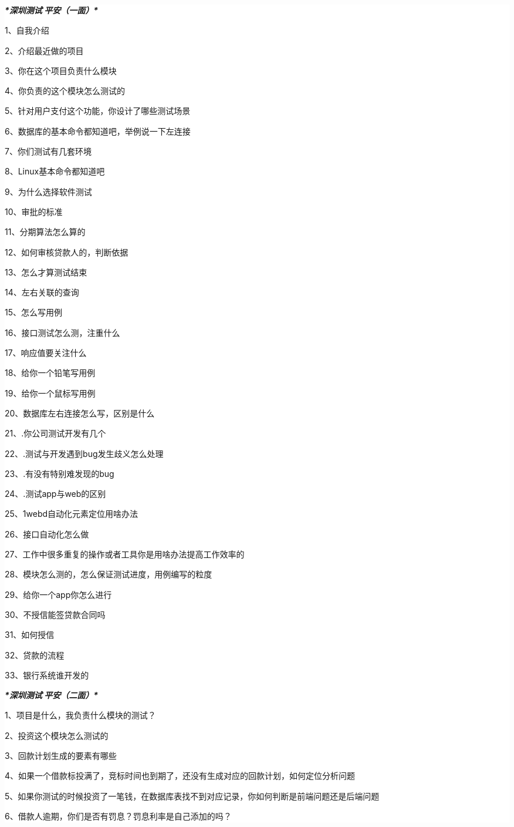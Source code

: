 ***\*深圳测试 平安（一面）\****

1、自我介绍

2、介绍最近做的项目

3、你在这个项目负责什么模块

4、你负责的这个模块怎么测试的

5、针对用户支付这个功能，你设计了哪些测试场景

6、数据库的基本命令都知道吧，举例说一下左连接

7、你们测试有几套环境

8、Linux基本命令都知道吧

9、为什么选择软件测试

10、审批的标准

11、分期算法怎么算的

12、如何审核贷款人的，判断依据

13、怎么才算测试结束

14、左右关联的查询

15、怎么写用例

16、接口测试怎么测，注重什么

17、响应值要关注什么

18、给你一个铅笔写用例

19、给你一个鼠标写用例

20、数据库左右连接怎么写，区别是什么

21、.你公司测试开发有几个

22、.测试与开发遇到bug发生歧义怎么处理

23、.有没有特别难发现的bug

24、.测试app与web的区别

25、1webd自动化元素定位用啥办法

26、接口自动化怎么做

27、工作中很多重复的操作或者工具你是用啥办法提高工作效率的

28、模块怎么测的，怎么保证测试进度，用例编写的粒度

29、给你一个app你怎么进行

30、不授信能签贷款合同吗

31、如何授信

32、贷款的流程

33、银行系统谁开发的

***\*深圳测试 平安（二面）\****

1、项目是什么，我负责什么模块的测试？

2、投资这个模块怎么测试的

3、回款计划生成的要素有哪些

4、如果一个借款标投满了，竞标时间也到期了，还没有生成对应的回款计划，如何定位分析问题

5、如果你测试的时候投资了一笔钱，在数据库表找不到对应记录，你如何判断是前端问题还是后端问题

6、借款人逾期，你们是否有罚息？罚息利率是自己添加的吗？